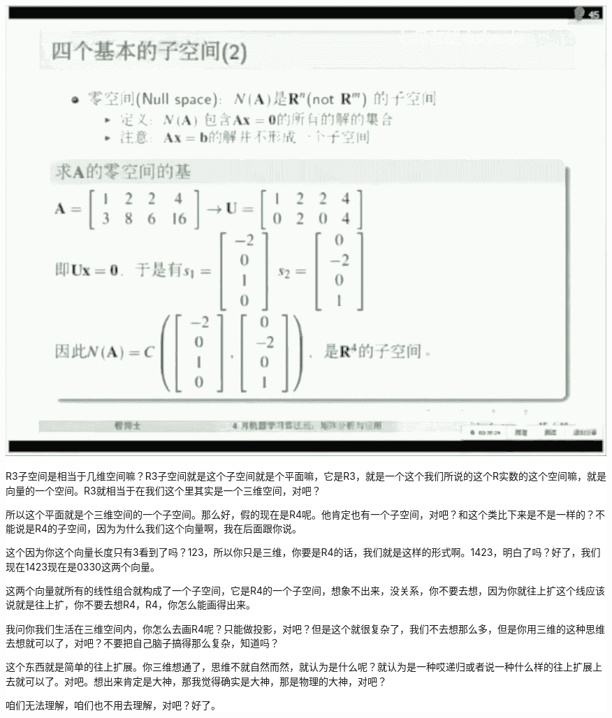 ![](img/078bc9714333fbbf21e9b9061473a237_12.png)

R3子空间是相当于几维空间嘛？R3子空间就是这个子空间就是个平面嘛，它是R3，就是一个这个我们所说的这个R实数的这个空间嘛，就是向量的一个空间。R3就相当于在我们这个里其实是一个三维空间，对吧？

所以这个平面就是个三维空间的一个子空间。那么好，假的现在是R4呢。他肯定也有一个子空间，对吧？和这个类比下来是不是一样的？不能说是R4的子空间，因为为什么我们这个向量啊，我在后面跟你说。

这个因为你这个向量长度只有3看到了吗？123，所以你只是三维，你要是R4的话，我们就是这样的形式啊。1423，明白了吗？好了，我们现在1423现在是0330这两个向量。

这两个向量就所有的线性组合就构成了一个子空间，它是R4的一个子空间，想象不出来，没关系，你不要去想，因为你就往上扩这个线应该说就是往上扩，你不要去想R4，R4，你怎么能画得出来。

我问你我们生活在三维空间内，你怎么去画R4呢？只能做投影，对吧？但是这个就很复杂了，我们不去想那么多，但是你用三维的这种思维去想就可以了，对吧？不要把自己脑子搞得那么复杂，知道吗？

这个东西就是简单的往上扩展。你三维想通了，思维不就自然而然，就认为是什么呢？就认为是一种哎递归或者说一种什么样的往上扩展上去就可以了。对吧。想出来肯定是大神，那我觉得确实是大神，那是物理的大神，对吧？

咱们无法理解，咱们也不用去理解，对吧？好了。
